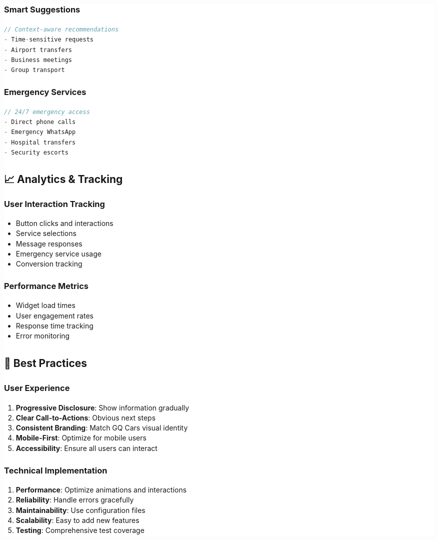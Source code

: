 ### **Smart Suggestions**
```typescript
// Context-aware recommendations
- Time-sensitive requests
- Airport transfers
- Business meetings
- Group transport
```

### **Emergency Services**
```typescript
// 24/7 emergency access
- Direct phone calls
- Emergency WhatsApp
- Hospital transfers
- Security escorts
```

## 📈 Analytics & Tracking

### **User Interaction Tracking**
- Button clicks and interactions
- Service selections
- Message responses
- Emergency service usage
- Conversion tracking

### **Performance Metrics**
- Widget load times
- User engagement rates
- Response time tracking
- Error monitoring

## 🎯 Best Practices

### **User Experience**
1. **Progressive Disclosure**: Show information gradually
2. **Clear Call-to-Actions**: Obvious next steps
3. **Consistent Branding**: Match GQ Cars visual identity
4. **Mobile-First**: Optimize for mobile users
5. **Accessibility**: Ensure all users can interact

### **Technical Implementation**
1. **Performance**: Optimize animations and interactions
2. **Reliability**: Handle errors gracefully
3. **Maintainability**: Use configuration files
4. **Scalability**: Easy to add new features
5. **Testing**: Comprehensive test coverage
